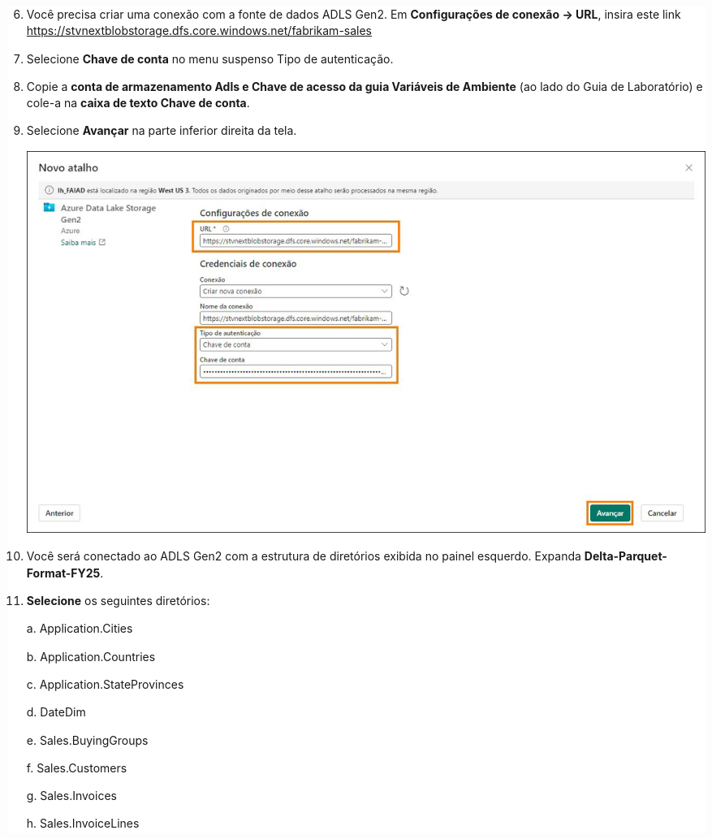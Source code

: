 6.	Você precisa criar uma conexão com a fonte de dados ADLS Gen2. Em **Configurações de conexão
-> URL**, insira este link https://stvnextblobstorage.dfs.core.windows.net/fabrikam-sales

7.	Selecione **Chave de conta** no menu suspenso Tipo de autenticação.

8.	Copie a **conta de armazenamento Adls e Chave de acesso da guia Variáveis de Ambiente** (ao lado do Guia de Laboratório) e cole-a na **caixa de texto Chave de conta**.

9.	Selecione **Avançar** na parte inferior direita da tela.
 
     ![](../media/lab-03/image012.png)
 
10.	Você será conectado ao ADLS Gen2 com a estrutura de diretórios exibida no painel esquerdo. Expanda **Delta-Parquet-Format-FY25**.

11.	**Selecione** os seguintes diretórios:

    a.	Application.Cities

    b.	Application.Countries

    c.	Application.StateProvinces

    d.	DateDim

    e.	Sales.BuyingGroups

    f.	Sales.Customers

    g.	Sales.Invoices

    h.	Sales.InvoiceLines

